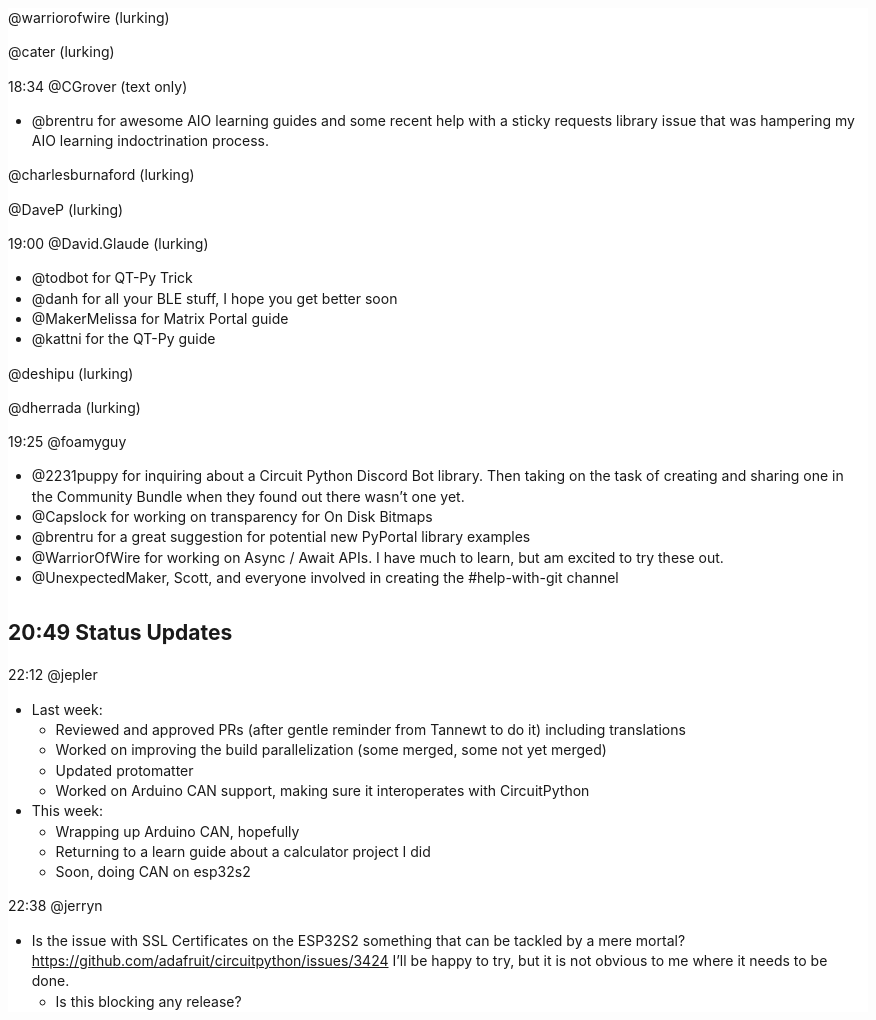 
@warriorofwire (lurking)

@cater (lurking)


18:34 @CGrover (text only)
* @brentru for awesome AIO learning guides and some recent help with a sticky requests library issue that was hampering my AIO learning indoctrination process.


@charlesburnaford (lurking)


@DaveP (lurking)


19:00 @David.Glaude (lurking)
* @todbot for QT-Py Trick
* @danh for all your BLE stuff, I hope you get better soon
* @MakerMelissa for Matrix Portal guide
* @kattni for the QT-Py guide


@deshipu (lurking)


@dherrada (lurking)


19:25 @foamyguy
* @2231puppy for inquiring about a Circuit Python Discord Bot library. Then taking on the task of creating and sharing one in the Community Bundle when they found out there wasn’t one yet.
* @Capslock for working on transparency for On Disk Bitmaps
* @brentru for a great suggestion for potential new PyPortal library examples 
* @WarriorOfWire for working on Async / Await APIs. I have much to learn, but am excited to try these out. 
* @UnexpectedMaker, Scott, and everyone involved in creating the #help-with-git channel


## 20:49 Status Updates

22:12 @jepler
* Last week: 
   * Reviewed and approved PRs (after gentle reminder from Tannewt to do it) including translations
   * Worked on improving the build parallelization (some merged, some not yet merged)
   * Updated protomatter
   * Worked on Arduino CAN support, making sure it interoperates with CircuitPython
* This week:
   * Wrapping up Arduino CAN, hopefully
   * Returning to a learn guide about a calculator project I did
   * Soon, doing CAN on esp32s2


22:38 @jerryn
* Is the issue with SSL Certificates on the ESP32S2  something that can be tackled by a mere mortal? https://github.com/adafruit/circuitpython/issues/3424  I’ll be happy to try, but it is not obvious to me where it needs to be done.
   * Is this blocking any release?
